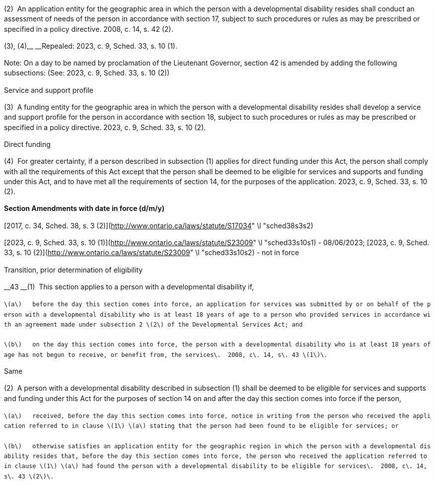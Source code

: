 \(2\)  An application entity for the geographic area in which the person with a developmental disability resides shall conduct an assessment of needs of the person in accordance with section 17, subject to such procedures or rules as may be prescribed or specified in a policy directive\.  2008, c\. 14, s\. 42 \(2\)\.

\(3\), \(4\)__ __Repealed: 2023, c\. 9, Sched\. 33, s\. 10 \(1\)\.

Note: On a day to be named by proclamation of the Lieutenant Governor, section 42 is amended by adding the following subsections: \(See: 2023, c\. 9, Sched\. 33, s\. 10 \(2\)\)

Service and support profile

\(3\)  A funding entity for the geographic area in which the person with a developmental disability resides shall develop a service and support profile for the person in accordance with section 18, subject to such procedures or rules as may be prescribed or specified in a policy directive\. 2023, c\. 9, Sched\. 33, s\. 10 \(2\)\.

Direct funding

\(4\)  For greater certainty, if a person described in subsection \(1\) applies for direct funding under this Act, the person shall comply with all the requirements of this Act except that the person shall be deemed to be eligible for services and supports and funding under this Act, and to have met all the requirements of section 14, for the purposes of the application\. 2023, c\. 9, Sched\. 33, s\. 10 \(2\)\.

__Section Amendments with date in force \(d/m/y\)__

[2017, c\. 34, Sched\. 38, s\. 3 \(2\)](http://www.ontario.ca/laws/statute/S17034" \l "sched38s3s2) 

[2023, c\. 9, Sched\. 33, s\. 10 \(1\)](http://www.ontario.ca/laws/statute/S23009" \l "sched33s10s1) \- 08/06/2023; [2023, c\. 9, Sched\. 33, s\. 10 \(2\)](http://www.ontario.ca/laws/statute/S23009" \l "sched33s10s2) \- not in force

Transition, prior determination of eligibility

<a id="BK58"></a>__43 __\(1\)  This section applies to a person with a developmental disability if,

	\(a\)	before the day this section comes into force, an application for services was submitted by or on behalf of the person with a developmental disability who is at least 18 years of age to a person who provided services in accordance with an agreement made under subsection 2 \(2\) of the Developmental Services Act; and

	\(b\)	on the day this section comes into force, the person with a developmental disability who is at least 18 years of age has not begun to receive, or benefit from, the services\.  2008, c\. 14, s\. 43 \(1\)\.

Same

\(2\)  A person with a developmental disability described in subsection \(1\) shall be deemed to be eligible for services and supports and funding under this Act for the purposes of section 14 on and after the day this section comes into force if the person,

	\(a\)	received, before the day this section comes into force, notice in writing from the person who received the application referred to in clause \(1\) \(a\) stating that the person had been found to be eligible for services; or

	\(b\)	otherwise satisfies an application entity for the geographic region in which the person with a developmental disability resides that, before the day this section comes into force, the person who received the application referred to in clause \(1\) \(a\) had found the person with a developmental disability to be eligible for services\.  2008, c\. 14, s\. 43 \(2\)\.
